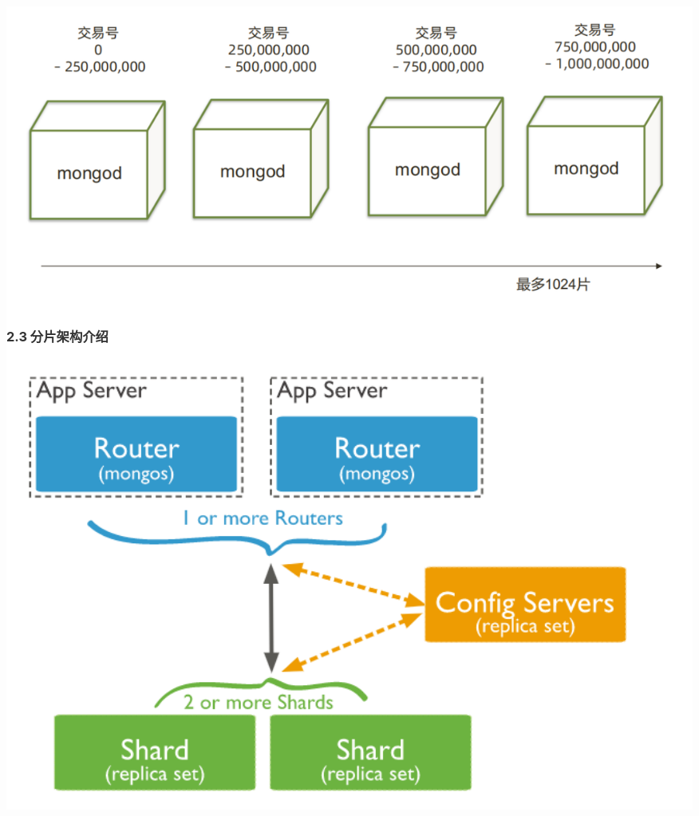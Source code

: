 ![](../../images/1713955987831-763899f1-d428-4351-bf20-3e48af9a1f36.png)

### **<font style="color:rgb(51,51,51);">2.3 分片架构介绍</font>**
![](../../images/1713956009228-61d8bb02-c345-4c36-bba9-aec254859fbe.png)
